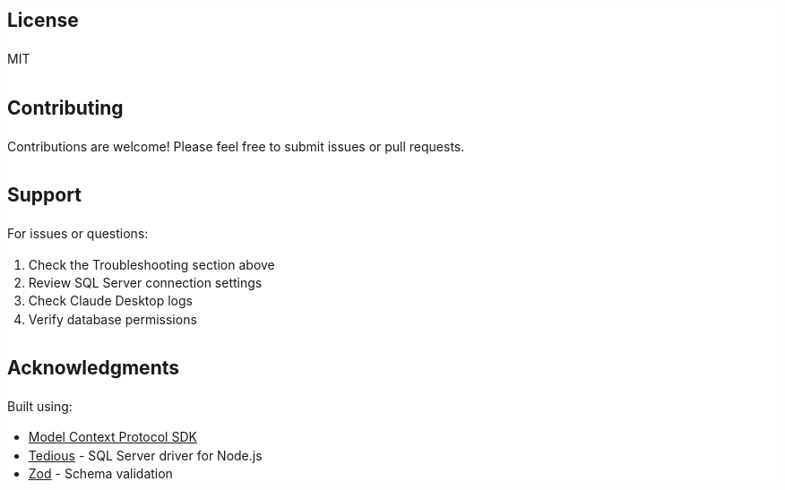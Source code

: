 ## License

MIT

## Contributing

Contributions are welcome! Please feel free to submit issues or pull requests.

## Support

For issues or questions:
1. Check the Troubleshooting section above
2. Review SQL Server connection settings
3. Check Claude Desktop logs
4. Verify database permissions

## Acknowledgments

Built using:
- [Model Context Protocol SDK](https://github.com/modelcontextprotocol/typescript-sdk)
- [Tedious](https://tediousjs.github.io/tedious/) - SQL Server driver for Node.js
- [Zod](https://zod.dev/) - Schema validation
